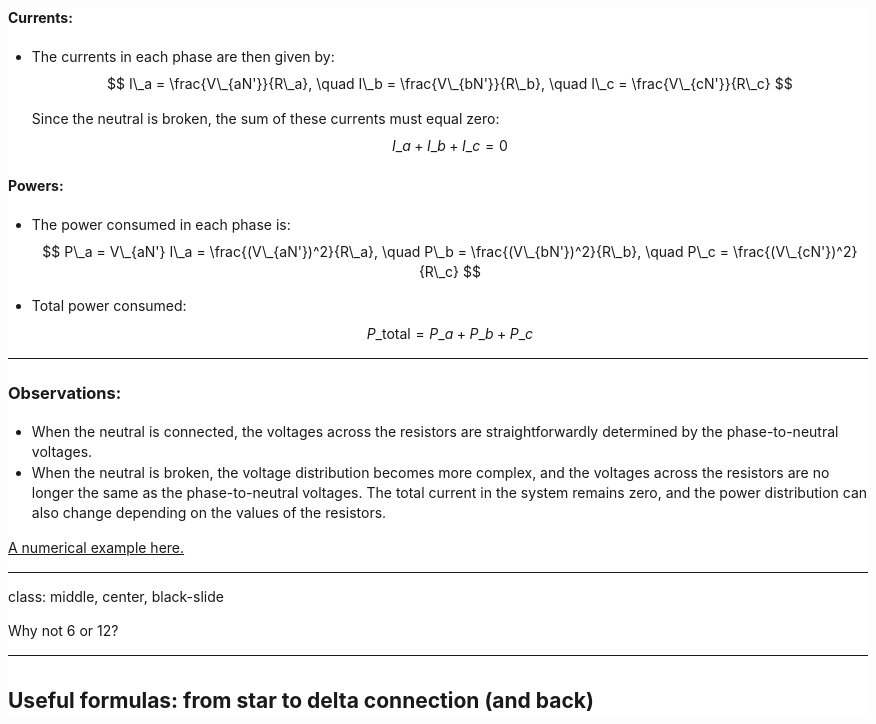
#### Currents:

- The currents in each phase are then given by:
  $$
  I\_a = \frac{V\_{aN'}}{R\_a}, \quad I\_b = \frac{V\_{bN'}}{R\_b}, \quad I\_c = \frac{V\_{cN'}}{R\_c}
  $$
  
  Since the neutral is broken, the sum of these currents must equal zero:
  $$
  I\_a + I\_b + I\_c = 0
  $$

#### Powers:

- The power consumed in each phase is:
  $$
  P\_a = V\_{aN'} I\_a = \frac{(V\_{aN'})^2}{R\_a}, \quad P\_b = \frac{(V\_{bN'})^2}{R\_b}, \quad P\_c = \frac{(V\_{cN'})^2}{R\_c}
  $$
  
- Total power consumed:
  $$
  P\_{\text{total}} = P\_a + P\_b + P\_c
  $$

---

### Observations:

- When the neutral is connected, the voltages across the resistors are straightforwardly determined by the phase-to-neutral voltages.
- When the neutral is broken, the voltage distribution becomes more complex, and the voltages across the resistors are no longer the same as the phase-to-neutral voltages. The total current in the system remains zero, and the power distribution can also change depending on the values of the resistors.


[A numerical example here.](https://colab.research.google.com/drive/1pXH21c8g9Hv3h94pb81OtuFVQfauG63T?usp=sharing)

---

class: middle, center, black-slide

<iframe width="600" height="450" src="https://www.youtube.com/embed/HqZtptHnC2I" frameborder="0" allowfullscreen></iframe>

Why not 6 or 12?

---

## Useful formulas: from star to delta connection (and back)
